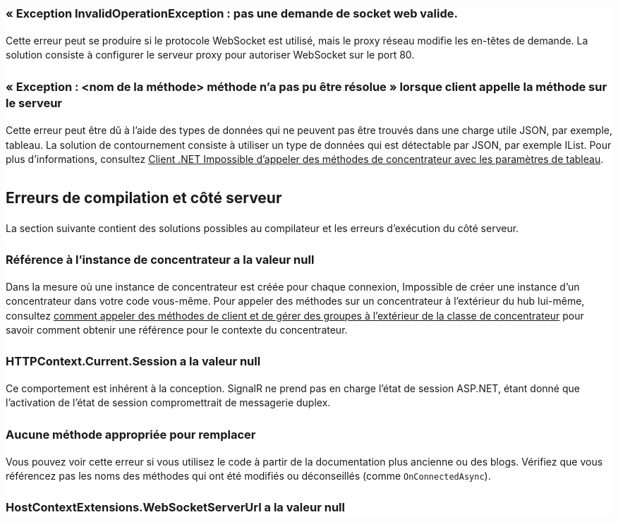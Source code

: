 ### <a name="invalidoperationexception-not-a-valid-web-socket-request"></a>« Exception InvalidOperationException : pas une demande de socket web valide.

Cette erreur peut se produire si le protocole WebSocket est utilisé, mais le proxy réseau modifie les en-têtes de demande. La solution consiste à configurer le serveur proxy pour autoriser WebSocket sur le port 80.

### <a name="exception-ltmethod-namegt-method-could-not-be-resolved-when-client-calls-method-on-server"></a>« Exception : &lt;nom de la méthode&gt; méthode n’a pas pu être résolue » lorsque client appelle la méthode sur le serveur

Cette erreur peut être dû à l’aide des types de données qui ne peuvent pas être trouvés dans une charge utile JSON, par exemple, tableau. La solution de contournement consiste à utiliser un type de données qui est détectable par JSON, par exemple IList. Pour plus d’informations, consultez [Client .NET Impossible d’appeler des méthodes de concentrateur avec les paramètres de tableau](https://github.com/SignalR/SignalR/issues/2672).

<a id="server"></a>

## <a name="compilation-and-server-side-errors"></a>Erreurs de compilation et côté serveur

 La section suivante contient des solutions possibles au compilateur et les erreurs d’exécution du côté serveur. 

### <a name="reference-to-hub-instance-is-null"></a>Référence à l’instance de concentrateur a la valeur null

Dans la mesure où une instance de concentrateur est créée pour chaque connexion, Impossible de créer une instance d’un concentrateur dans votre code vous-même. Pour appeler des méthodes sur un concentrateur à l’extérieur du hub lui-même, consultez [comment appeler des méthodes de client et de gérer des groupes à l’extérieur de la classe de concentrateur](../guide-to-the-api/hubs-api-guide-server.md#callfromoutsidehub) pour savoir comment obtenir une référence pour le contexte du concentrateur.

### <a name="httpcontextcurrentsession-is-null"></a>HTTPContext.Current.Session a la valeur null

Ce comportement est inhérent à la conception. SignalR ne prend pas en charge l’état de session ASP.NET, étant donné que l’activation de l’état de session compromettrait de messagerie duplex.

### <a name="no-suitable-method-to-override"></a>Aucune méthode appropriée pour remplacer

Vous pouvez voir cette erreur si vous utilisez le code à partir de la documentation plus ancienne ou des blogs. Vérifiez que vous référencez pas les noms des méthodes qui ont été modifiés ou déconseillés (comme `OnConnectedAsync`).

### <a name="hostcontextextensionswebsocketserverurl-is-null"></a>HostContextExtensions.WebSocketServerUrl a la valeur null
